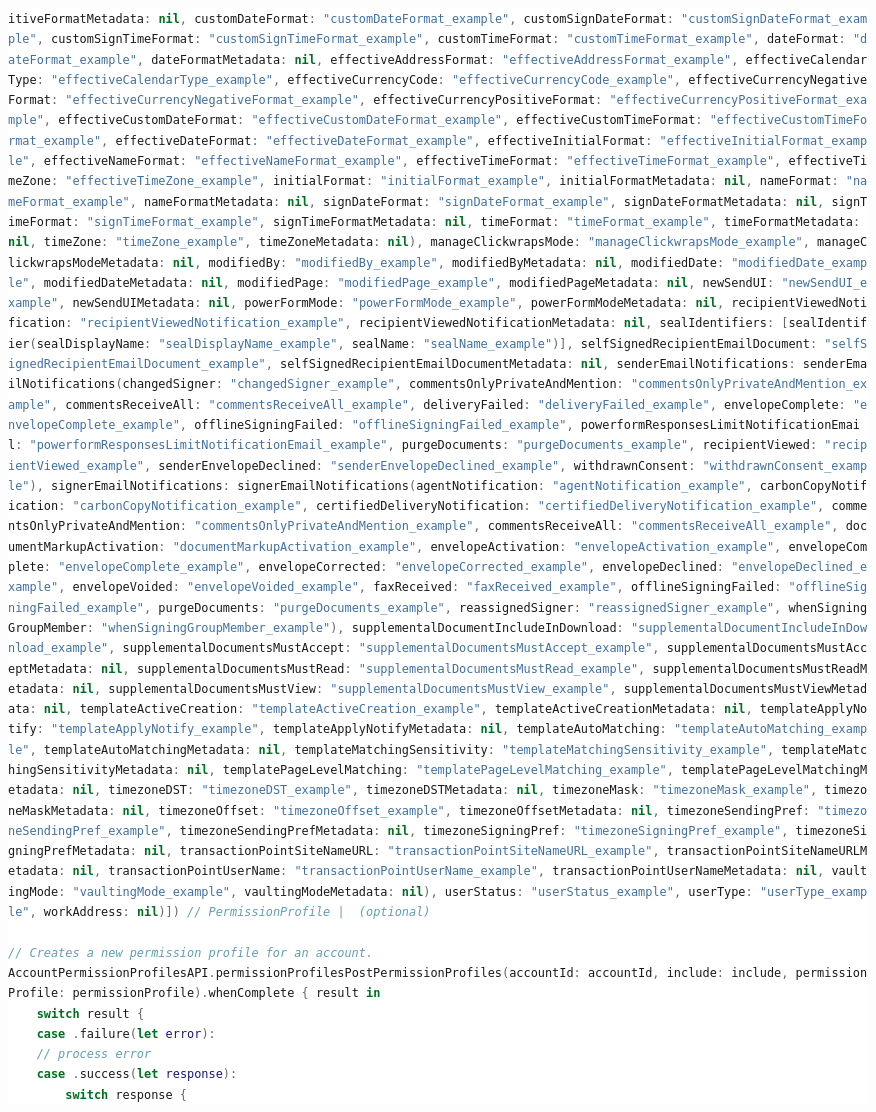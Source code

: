 ```swift
itiveFormatMetadata: nil, customDateFormat: "customDateFormat_example", customSignDateFormat: "customSignDateFormat_example", customSignTimeFormat: "customSignTimeFormat_example", customTimeFormat: "customTimeFormat_example", dateFormat: "dateFormat_example", dateFormatMetadata: nil, effectiveAddressFormat: "effectiveAddressFormat_example", effectiveCalendarType: "effectiveCalendarType_example", effectiveCurrencyCode: "effectiveCurrencyCode_example", effectiveCurrencyNegativeFormat: "effectiveCurrencyNegativeFormat_example", effectiveCurrencyPositiveFormat: "effectiveCurrencyPositiveFormat_example", effectiveCustomDateFormat: "effectiveCustomDateFormat_example", effectiveCustomTimeFormat: "effectiveCustomTimeFormat_example", effectiveDateFormat: "effectiveDateFormat_example", effectiveInitialFormat: "effectiveInitialFormat_example", effectiveNameFormat: "effectiveNameFormat_example", effectiveTimeFormat: "effectiveTimeFormat_example", effectiveTimeZone: "effectiveTimeZone_example", initialFormat: "initialFormat_example", initialFormatMetadata: nil, nameFormat: "nameFormat_example", nameFormatMetadata: nil, signDateFormat: "signDateFormat_example", signDateFormatMetadata: nil, signTimeFormat: "signTimeFormat_example", signTimeFormatMetadata: nil, timeFormat: "timeFormat_example", timeFormatMetadata: nil, timeZone: "timeZone_example", timeZoneMetadata: nil), manageClickwrapsMode: "manageClickwrapsMode_example", manageClickwrapsModeMetadata: nil, modifiedBy: "modifiedBy_example", modifiedByMetadata: nil, modifiedDate: "modifiedDate_example", modifiedDateMetadata: nil, modifiedPage: "modifiedPage_example", modifiedPageMetadata: nil, newSendUI: "newSendUI_example", newSendUIMetadata: nil, powerFormMode: "powerFormMode_example", powerFormModeMetadata: nil, recipientViewedNotification: "recipientViewedNotification_example", recipientViewedNotificationMetadata: nil, sealIdentifiers: [sealIdentifier(sealDisplayName: "sealDisplayName_example", sealName: "sealName_example")], selfSignedRecipientEmailDocument: "selfSignedRecipientEmailDocument_example", selfSignedRecipientEmailDocumentMetadata: nil, senderEmailNotifications: senderEmailNotifications(changedSigner: "changedSigner_example", commentsOnlyPrivateAndMention: "commentsOnlyPrivateAndMention_example", commentsReceiveAll: "commentsReceiveAll_example", deliveryFailed: "deliveryFailed_example", envelopeComplete: "envelopeComplete_example", offlineSigningFailed: "offlineSigningFailed_example", powerformResponsesLimitNotificationEmail: "powerformResponsesLimitNotificationEmail_example", purgeDocuments: "purgeDocuments_example", recipientViewed: "recipientViewed_example", senderEnvelopeDeclined: "senderEnvelopeDeclined_example", withdrawnConsent: "withdrawnConsent_example"), signerEmailNotifications: signerEmailNotifications(agentNotification: "agentNotification_example", carbonCopyNotification: "carbonCopyNotification_example", certifiedDeliveryNotification: "certifiedDeliveryNotification_example", commentsOnlyPrivateAndMention: "commentsOnlyPrivateAndMention_example", commentsReceiveAll: "commentsReceiveAll_example", documentMarkupActivation: "documentMarkupActivation_example", envelopeActivation: "envelopeActivation_example", envelopeComplete: "envelopeComplete_example", envelopeCorrected: "envelopeCorrected_example", envelopeDeclined: "envelopeDeclined_example", envelopeVoided: "envelopeVoided_example", faxReceived: "faxReceived_example", offlineSigningFailed: "offlineSigningFailed_example", purgeDocuments: "purgeDocuments_example", reassignedSigner: "reassignedSigner_example", whenSigningGroupMember: "whenSigningGroupMember_example"), supplementalDocumentIncludeInDownload: "supplementalDocumentIncludeInDownload_example", supplementalDocumentsMustAccept: "supplementalDocumentsMustAccept_example", supplementalDocumentsMustAcceptMetadata: nil, supplementalDocumentsMustRead: "supplementalDocumentsMustRead_example", supplementalDocumentsMustReadMetadata: nil, supplementalDocumentsMustView: "supplementalDocumentsMustView_example", supplementalDocumentsMustViewMetadata: nil, templateActiveCreation: "templateActiveCreation_example", templateActiveCreationMetadata: nil, templateApplyNotify: "templateApplyNotify_example", templateApplyNotifyMetadata: nil, templateAutoMatching: "templateAutoMatching_example", templateAutoMatchingMetadata: nil, templateMatchingSensitivity: "templateMatchingSensitivity_example", templateMatchingSensitivityMetadata: nil, templatePageLevelMatching: "templatePageLevelMatching_example", templatePageLevelMatchingMetadata: nil, timezoneDST: "timezoneDST_example", timezoneDSTMetadata: nil, timezoneMask: "timezoneMask_example", timezoneMaskMetadata: nil, timezoneOffset: "timezoneOffset_example", timezoneOffsetMetadata: nil, timezoneSendingPref: "timezoneSendingPref_example", timezoneSendingPrefMetadata: nil, timezoneSigningPref: "timezoneSigningPref_example", timezoneSigningPrefMetadata: nil, transactionPointSiteNameURL: "transactionPointSiteNameURL_example", transactionPointSiteNameURLMetadata: nil, transactionPointUserName: "transactionPointUserName_example", transactionPointUserNameMetadata: nil, vaultingMode: "vaultingMode_example", vaultingModeMetadata: nil), userStatus: "userStatus_example", userType: "userType_example", workAddress: nil)]) // PermissionProfile |  (optional)

// Creates a new permission profile for an account.
AccountPermissionProfilesAPI.permissionProfilesPostPermissionProfiles(accountId: accountId, include: include, permissionProfile: permissionProfile).whenComplete { result in
    switch result {
    case .failure(let error):
    // process error
    case .success(let response):
        switch response {
```